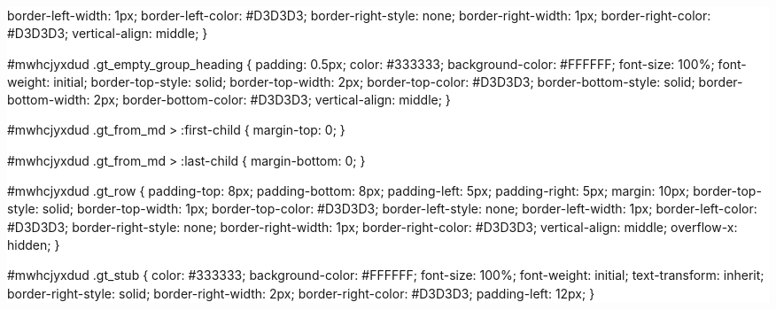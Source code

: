   border-left-width: 1px;
  border-left-color: #D3D3D3;
  border-right-style: none;
  border-right-width: 1px;
  border-right-color: #D3D3D3;
  vertical-align: middle;
}

#mwhcjyxdud .gt_empty_group_heading {
  padding: 0.5px;
  color: #333333;
  background-color: #FFFFFF;
  font-size: 100%;
  font-weight: initial;
  border-top-style: solid;
  border-top-width: 2px;
  border-top-color: #D3D3D3;
  border-bottom-style: solid;
  border-bottom-width: 2px;
  border-bottom-color: #D3D3D3;
  vertical-align: middle;
}

#mwhcjyxdud .gt_from_md > :first-child {
  margin-top: 0;
}

#mwhcjyxdud .gt_from_md > :last-child {
  margin-bottom: 0;
}

#mwhcjyxdud .gt_row {
  padding-top: 8px;
  padding-bottom: 8px;
  padding-left: 5px;
  padding-right: 5px;
  margin: 10px;
  border-top-style: solid;
  border-top-width: 1px;
  border-top-color: #D3D3D3;
  border-left-style: none;
  border-left-width: 1px;
  border-left-color: #D3D3D3;
  border-right-style: none;
  border-right-width: 1px;
  border-right-color: #D3D3D3;
  vertical-align: middle;
  overflow-x: hidden;
}

#mwhcjyxdud .gt_stub {
  color: #333333;
  background-color: #FFFFFF;
  font-size: 100%;
  font-weight: initial;
  text-transform: inherit;
  border-right-style: solid;
  border-right-width: 2px;
  border-right-color: #D3D3D3;
  padding-left: 12px;
}
